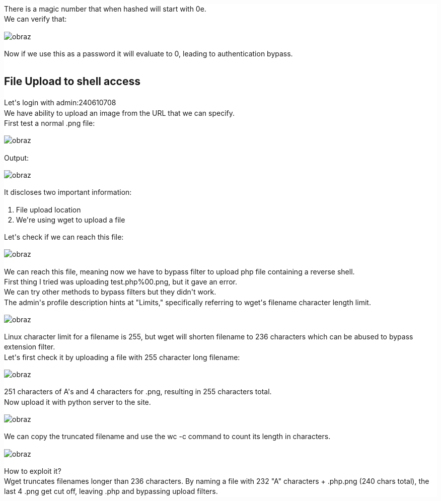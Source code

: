 There is a magic number that when hashed will start with 0e.  
We can verify that:  

![obraz](https://github.com/user-attachments/assets/2aec1ea4-d035-4c1d-9d08-3749b70de908)

Now if we use this as a password it will evaluate to 0, leading to authentication bypass.  

## File Upload to shell access

Let's login with  admin:240610708  
We have ability to upload an image from the URL that we can specify.  
First test a normal .png file:  

![obraz](https://github.com/user-attachments/assets/53f84436-5d4e-493a-a3a2-c26bb1ede0b9)

Output:  

![obraz](https://github.com/user-attachments/assets/3a2a4424-aa28-4b49-94b4-154aa56b7e36)

It discloses two important information:  
1. File upload location  
2. We're using wget to upload a file  

Let's check if we can reach this file:  

![obraz](https://github.com/user-attachments/assets/d1181cc4-d925-4a7f-8463-9517b597cb71)

We can reach this file, meaning now we have to bypass filter to upload php file containing a reverse shell.  
First thing I tried was uploading test.php%00.png, but it gave an error.  
We can try other methods to bypass filters but they didn't work.  
The admin's profile description hints at "Limits," specifically referring to wget's filename character length limit.  

![obraz](https://github.com/user-attachments/assets/56180dd7-ff4d-4c59-8459-fcca84f6516b)

Linux character limit for a filename is 255, but wget will shorten filename to 236 characters which can be abused to bypass extension filter.  
Let's first check it by uploading a file with 255 character long filename:  

![obraz](https://github.com/user-attachments/assets/7313eb8e-508d-450d-ad22-c6d18c5f4c95)

251 characters of A's and 4 characters for .png, resulting in 255 characters total.  
Now upload it with python server to the site.  

![obraz](https://github.com/user-attachments/assets/90a47040-5829-4e11-9255-576763dd553f)

We can copy the truncated filename and use the wc -c command to count its length in characters.  

![obraz](https://github.com/user-attachments/assets/ed555fa9-cb7e-4bff-9679-ff3b4a7ed7bc)

How to exploit it?  
Wget truncates filenames longer than 236 characters. By naming a file with 232 "A" characters + .php.png (240 chars total), the last 4 .png get cut off, leaving .php and bypassing upload filters.  
